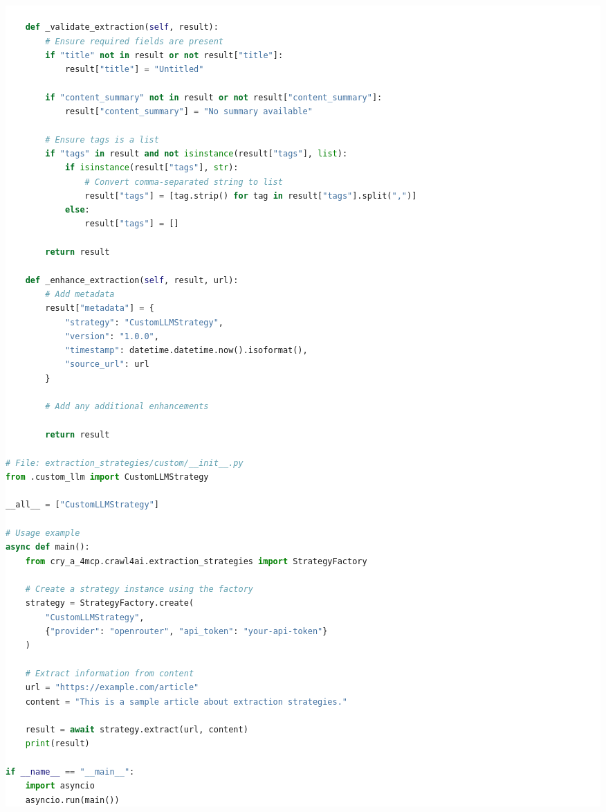 ```python
    
    def _validate_extraction(self, result):
        # Ensure required fields are present
        if "title" not in result or not result["title"]:
            result["title"] = "Untitled"
        
        if "content_summary" not in result or not result["content_summary"]:
            result["content_summary"] = "No summary available"
        
        # Ensure tags is a list
        if "tags" in result and not isinstance(result["tags"], list):
            if isinstance(result["tags"], str):
                # Convert comma-separated string to list
                result["tags"] = [tag.strip() for tag in result["tags"].split(",")]
            else:
                result["tags"] = []
        
        return result
    
    def _enhance_extraction(self, result, url):
        # Add metadata
        result["metadata"] = {
            "strategy": "CustomLLMStrategy",
            "version": "1.0.0",
            "timestamp": datetime.datetime.now().isoformat(),
            "source_url": url
        }
        
        # Add any additional enhancements
        
        return result

# File: extraction_strategies/custom/__init__.py
from .custom_llm import CustomLLMStrategy

__all__ = ["CustomLLMStrategy"]

# Usage example
async def main():
    from cry_a_4mcp.crawl4ai.extraction_strategies import StrategyFactory
    
    # Create a strategy instance using the factory
    strategy = StrategyFactory.create(
        "CustomLLMStrategy",
        {"provider": "openrouter", "api_token": "your-api-token"}
    )
    
    # Extract information from content
    url = "https://example.com/article"
    content = "This is a sample article about extraction strategies."
    
    result = await strategy.extract(url, content)
    print(result)

if __name__ == "__main__":
    import asyncio
    asyncio.run(main())
```
